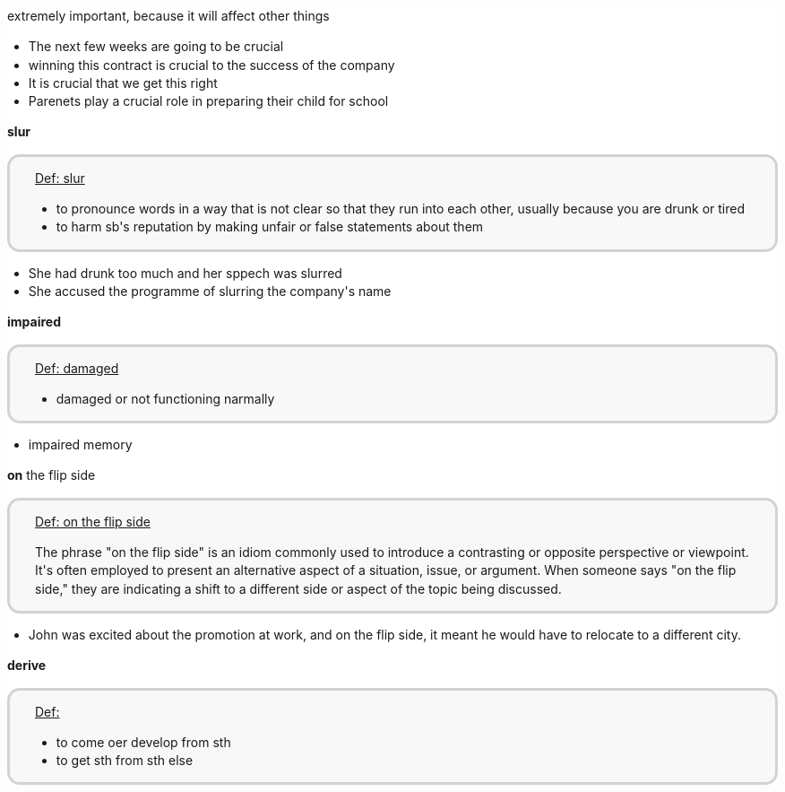 extremely important, because it will affect other things

</div>

- The next few weeks are going to be crucial
- winning this contract is crucial to the success of the company
- It is crucial that we get this right
- Parenets play a crucial role in preparing their child for school

**slur**

<div style='padding-left: 2em; padding-right: 2em; border-radius: 1em; border-style:solid; border-color:#D3D3D3; background-color:#F8F8F8'>
<p class="h4"><ins>Def: slur</ins></p>

- to pronounce words in a way that is not clear so that they run into each other, usually because you are drunk or tired
- to harm sb's reputation by making unfair or false statements about them

</div>

- She had drunk too much and her sppech was slurred
- She accused the programme of slurring the company's name

**impaired**

<div style='padding-left: 2em; padding-right: 2em; border-radius: 1em; border-style:solid; border-color:#D3D3D3; background-color:#F8F8F8'>
<p class="h4"><ins>Def: damaged</ins></p>

- damaged or not functioning narmally

</div>

- impaired memory

**on** the flip side

<div style='padding-left: 2em; padding-right: 2em; border-radius: 1em; border-style:solid; border-color:#D3D3D3; background-color:#F8F8F8'>
<p class="h4"><ins>Def: on the flip side</ins></p>

The phrase "on the flip side" is an idiom commonly used to introduce a contrasting or opposite perspective or viewpoint. It's often employed to present an alternative aspect of a situation, issue, or argument. When someone says "on the flip side," they are indicating a shift to a different side or aspect of the topic being discussed.

</div>

- John was excited about the promotion at work, and on the flip side, it meant he would have to relocate to a different city.

**derive**

<div style='padding-left: 2em; padding-right: 2em; border-radius: 1em; border-style:solid; border-color:#D3D3D3; background-color:#F8F8F8'>
<p class="h4"><ins>Def: </ins></p>

- to come oer develop from sth
- to get sth from sth else
